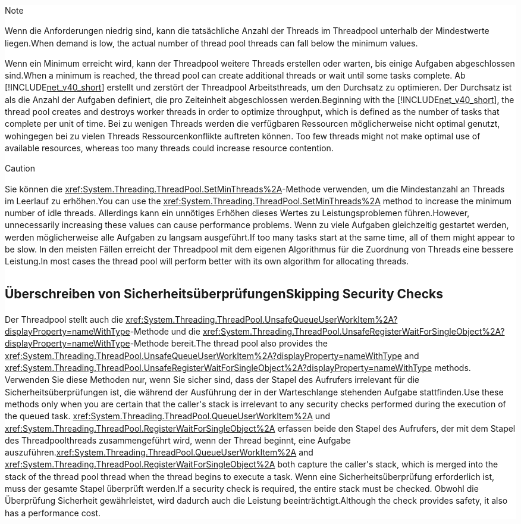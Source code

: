 > [!NOTE]
>  <span data-ttu-id="c0ad7-143">Wenn die Anforderungen niedrig sind, kann die tatsächliche Anzahl der Threads im Threadpool unterhalb der Mindestwerte liegen.</span><span class="sxs-lookup"><span data-stu-id="c0ad7-143">When demand is low, the actual number of thread pool threads can fall below the minimum values.</span></span>  
  
 <span data-ttu-id="c0ad7-144">Wenn ein Minimum erreicht wird, kann der Threadpool weitere Threads erstellen oder warten, bis einige Aufgaben abgeschlossen sind.</span><span class="sxs-lookup"><span data-stu-id="c0ad7-144">When a minimum is reached, the thread pool can create additional threads or wait until some tasks complete.</span></span> <span data-ttu-id="c0ad7-145">Ab [!INCLUDE[net_v40_short](../../../includes/net-v40-short-md.md)] erstellt und zerstört der Threadpool Arbeitsthreads, um den Durchsatz zu optimieren. Der Durchsatz ist als die Anzahl der Aufgaben definiert, die pro Zeiteinheit abgeschlossen werden.</span><span class="sxs-lookup"><span data-stu-id="c0ad7-145">Beginning with the [!INCLUDE[net_v40_short](../../../includes/net-v40-short-md.md)], the thread pool creates and destroys worker threads in order to optimize throughput, which is defined as the number of tasks that complete per unit of time.</span></span> <span data-ttu-id="c0ad7-146">Bei zu wenigen Threads werden die verfügbaren Ressourcen möglicherweise nicht optimal genutzt, wohingegen bei zu vielen Threads Ressourcenkonflikte auftreten können. </span><span class="sxs-lookup"><span data-stu-id="c0ad7-146">Too few threads might not make optimal use of available resources, whereas too many threads could increase resource contention.</span></span>  
  
> [!CAUTION]
>  <span data-ttu-id="c0ad7-147">Sie können die <xref:System.Threading.ThreadPool.SetMinThreads%2A>-Methode verwenden, um die Mindestanzahl an Threads im Leerlauf zu erhöhen.</span><span class="sxs-lookup"><span data-stu-id="c0ad7-147">You can use the <xref:System.Threading.ThreadPool.SetMinThreads%2A> method to increase the minimum number of idle threads.</span></span> <span data-ttu-id="c0ad7-148">Allerdings kann ein unnötiges Erhöhen dieses Wertes zu Leistungsproblemen führen.</span><span class="sxs-lookup"><span data-stu-id="c0ad7-148">However, unnecessarily increasing these values can cause performance problems.</span></span> <span data-ttu-id="c0ad7-149">Wenn zu viele Aufgaben gleichzeitig gestartet werden, werden möglicherweise alle Aufgaben zu langsam ausgeführt.</span><span class="sxs-lookup"><span data-stu-id="c0ad7-149">If too many tasks start at the same time, all of them might appear to be slow.</span></span> <span data-ttu-id="c0ad7-150">In den meisten Fällen erreicht der Threadpool mit dem eigenen Algorithmus für die Zuordnung von Threads eine bessere Leistung.</span><span class="sxs-lookup"><span data-stu-id="c0ad7-150">In most cases the thread pool will perform better with its own algorithm for allocating threads.</span></span>  
  
## <a name="skipping-security-checks"></a><span data-ttu-id="c0ad7-151">Überschreiben von Sicherheitsüberprüfungen</span><span class="sxs-lookup"><span data-stu-id="c0ad7-151">Skipping Security Checks</span></span>  
 <span data-ttu-id="c0ad7-152">Der Threadpool stellt auch die <xref:System.Threading.ThreadPool.UnsafeQueueUserWorkItem%2A?displayProperty=nameWithType>-Methode und die <xref:System.Threading.ThreadPool.UnsafeRegisterWaitForSingleObject%2A?displayProperty=nameWithType>-Methode bereit.</span><span class="sxs-lookup"><span data-stu-id="c0ad7-152">The thread pool also provides the <xref:System.Threading.ThreadPool.UnsafeQueueUserWorkItem%2A?displayProperty=nameWithType> and <xref:System.Threading.ThreadPool.UnsafeRegisterWaitForSingleObject%2A?displayProperty=nameWithType> methods.</span></span> <span data-ttu-id="c0ad7-153">Verwenden Sie diese Methoden nur, wenn Sie sicher sind, dass der Stapel des Aufrufers irrelevant für die Sicherheitsüberprüfungen ist, die während der Ausführung der in der Warteschlange stehenden Aufgabe stattfinden.</span><span class="sxs-lookup"><span data-stu-id="c0ad7-153">Use these methods only when you are certain that the caller's stack is irrelevant to any security checks performed during the execution of the queued task.</span></span> <span data-ttu-id="c0ad7-154"><xref:System.Threading.ThreadPool.QueueUserWorkItem%2A> und <xref:System.Threading.ThreadPool.RegisterWaitForSingleObject%2A> erfassen beide den Stapel des Aufrufers, der mit dem Stapel des Threadpoolthreads zusammengeführt wird, wenn der Thread beginnt, eine Aufgabe auszuführen.</span><span class="sxs-lookup"><span data-stu-id="c0ad7-154"><xref:System.Threading.ThreadPool.QueueUserWorkItem%2A> and <xref:System.Threading.ThreadPool.RegisterWaitForSingleObject%2A> both capture the caller's stack, which is merged into the stack of the thread pool thread when the thread begins to execute a task.</span></span> <span data-ttu-id="c0ad7-155">Wenn eine Sicherheitsüberprüfung erforderlich ist, muss der gesamte Stapel überprüft werden.</span><span class="sxs-lookup"><span data-stu-id="c0ad7-155">If a security check is required, the entire stack must be checked.</span></span> <span data-ttu-id="c0ad7-156">Obwohl die Überprüfung Sicherheit gewährleistet, wird dadurch auch die Leistung beeinträchtigt.</span><span class="sxs-lookup"><span data-stu-id="c0ad7-156">Although the check provides safety, it also has a performance cost.</span></span>  
  